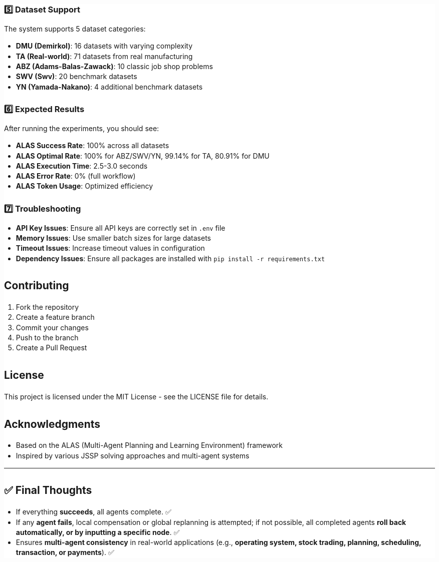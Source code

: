 ### **5️⃣ Dataset Support**

The system supports 5 dataset categories:
- **DMU (Demirkol)**: 16 datasets with varying complexity
- **TA (Real-world)**: 71 datasets from real manufacturing
- **ABZ (Adams-Balas-Zawack)**: 10 classic job shop problems
- **SWV (Swv)**: 20 benchmark datasets
- **YN (Yamada-Nakano)**: 4 additional benchmark datasets

### **6️⃣ Expected Results**

After running the experiments, you should see:
- **ALAS Success Rate**: 100% across all datasets
- **ALAS Optimal Rate**: 100% for ABZ/SWV/YN, 99.14% for TA, 80.91% for DMU
- **ALAS Execution Time**: 2.5-3.0 seconds
- **ALAS Error Rate**: 0% (full workflow)
- **ALAS Token Usage**: Optimized efficiency

### **7️⃣ Troubleshooting**

- **API Key Issues**: Ensure all API keys are correctly set in `.env` file
- **Memory Issues**: Use smaller batch sizes for large datasets
- **Timeout Issues**: Increase timeout values in configuration
- **Dependency Issues**: Ensure all packages are installed with `pip install -r requirements.txt`

## Contributing

1. Fork the repository
2. Create a feature branch
3. Commit your changes
4. Push to the branch
5. Create a Pull Request

## License

This project is licensed under the MIT License - see the LICENSE file for details.

## Acknowledgments

- Based on the ALAS (Multi-Agent Planning and Learning Environment) framework
- Inspired by various JSSP solving approaches and multi-agent systems



---

## ✅ Final Thoughts

- If everything **succeeds**, all agents complete. ✅ 
- If any **agent fails**, local compensation or global replanning is attempted; if not possible, all completed agents **roll back automatically, or by inputting a specific node**.  ✅ 
- Ensures **multi-agent consistency** in real-world applications (e.g., **operating system, stock trading, planning, scheduling, transaction, or payments**).  ✅ 
